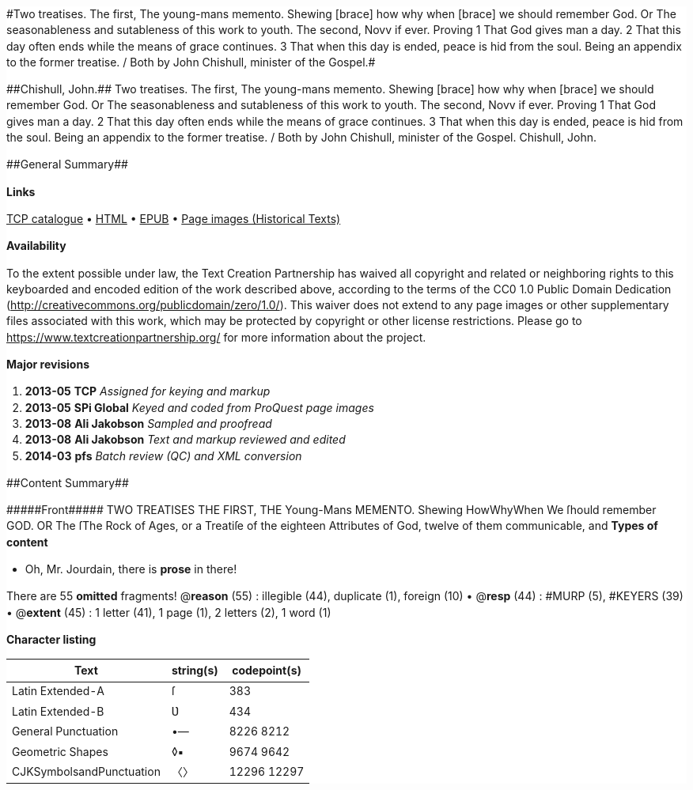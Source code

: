 #Two treatises. The first, The young-mans memento. Shewing [brace] how why when [brace] we should remember God. Or The seasonableness and sutableness of this work to youth. The second, Novv if ever. Proving 1 That God gives man a day. 2 That this day often ends while the means of grace continues. 3 That when this day is ended, peace is hid from the soul. Being an appendix to the former treatise. / Both by John Chishull, minister of the Gospel.#

##Chishull, John.##
Two treatises. The first, The young-mans memento. Shewing [brace] how why when [brace] we should remember God. Or The seasonableness and sutableness of this work to youth. The second, Novv if ever. Proving 1 That God gives man a day. 2 That this day often ends while the means of grace continues. 3 That when this day is ended, peace is hid from the soul. Being an appendix to the former treatise. / Both by John Chishull, minister of the Gospel.
Chishull, John.

##General Summary##

**Links**

[TCP catalogue](http://www.ota.ox.ac.uk/tcp/)  • 
[HTML](http://tei.it.ox.ac.uk/tcp/Texts-HTML/free/A79/A79526.html)  • 
[EPUB](http://tei.it.ox.ac.uk/tcp/Texts-EPUB/free/A79/A79526.epub) • 
[Page images (Historical Texts)](https://historicaltexts.jisc.ac.uk/eebo-99868055e)

**Availability**

To the extent possible under law, the Text Creation Partnership has waived all copyright and related or neighboring rights to this keyboarded and encoded edition of the work described above, according to the terms of the CC0 1.0 Public Domain Dedication (http://creativecommons.org/publicdomain/zero/1.0/). This waiver does not extend to any page images or other supplementary files associated with this work, which may be protected by copyright or other license restrictions. Please go to https://www.textcreationpartnership.org/ for more information about the project.

**Major revisions**

1. __2013-05__ __TCP__ *Assigned for keying and markup*
1. __2013-05__ __SPi Global__ *Keyed and coded from ProQuest page images*
1. __2013-08__ __Ali Jakobson__ *Sampled and proofread*
1. __2013-08__ __Ali Jakobson__ *Text and markup reviewed and edited*
1. __2014-03__ __pfs__ *Batch review (QC) and XML conversion*

##Content Summary##

#####Front#####
TWO TREATISES THE FIRST, THE Young-Mans MEMENTO. Shewing
HowWhyWhen We ſhould remember GOD. OR The ſThe Rock of Ages, or a Treatiſe of the eighteen Attributes of God, twelve of them communicable, and 
**Types of content**

  * Oh, Mr. Jourdain, there is **prose** in there!

There are 55 **omitted** fragments! 
 @__reason__ (55) : illegible (44), duplicate (1), foreign (10)  •  @__resp__ (44) : #MURP (5), #KEYERS (39)  •  @__extent__ (45) : 1 letter (41), 1 page (1), 2 letters (2), 1 word (1)

**Character listing**


|Text|string(s)|codepoint(s)|
|---|---|---|
|Latin Extended-A|ſ|383|
|Latin Extended-B|Ʋ|434|
|General Punctuation|•—|8226 8212|
|Geometric Shapes|◊▪|9674 9642|
|CJKSymbolsandPunctuation|〈〉|12296 12297|
